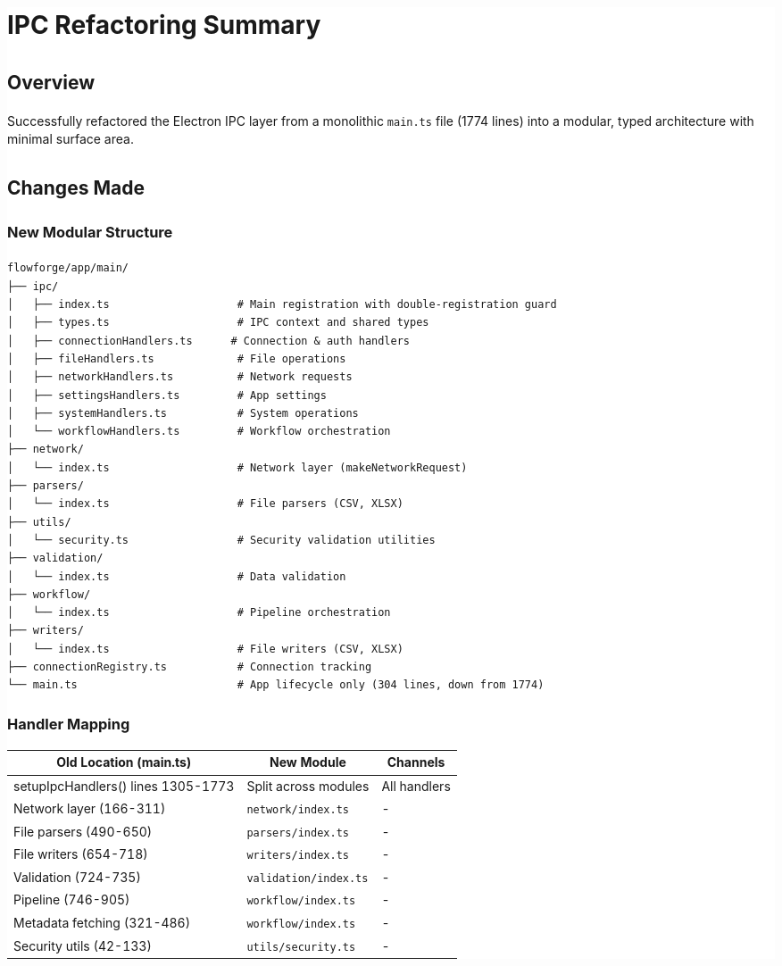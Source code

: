 # IPC Refactoring Summary

## Overview
Successfully refactored the Electron IPC layer from a monolithic `main.ts` file (1774 lines) into a modular, typed architecture with minimal surface area.

## Changes Made

### New Modular Structure

```
flowforge/app/main/
├── ipc/
│   ├── index.ts                    # Main registration with double-registration guard
│   ├── types.ts                    # IPC context and shared types
│   ├── connectionHandlers.ts      # Connection & auth handlers
│   ├── fileHandlers.ts             # File operations
│   ├── networkHandlers.ts          # Network requests
│   ├── settingsHandlers.ts         # App settings
│   ├── systemHandlers.ts           # System operations
│   └── workflowHandlers.ts         # Workflow orchestration
├── network/
│   └── index.ts                    # Network layer (makeNetworkRequest)
├── parsers/
│   └── index.ts                    # File parsers (CSV, XLSX)
├── utils/
│   └── security.ts                 # Security validation utilities
├── validation/
│   └── index.ts                    # Data validation
├── workflow/
│   └── index.ts                    # Pipeline orchestration
├── writers/
│   └── index.ts                    # File writers (CSV, XLSX)
├── connectionRegistry.ts           # Connection tracking
└── main.ts                         # App lifecycle only (304 lines, down from 1774)
```

### Handler Mapping

| Old Location (main.ts) | New Module | Channels |
|------------------------|------------|----------|
| setupIpcHandlers() lines 1305-1773 | Split across modules | All handlers |
| Network layer (166-311) | `network/index.ts` | - |
| File parsers (490-650) | `parsers/index.ts` | - |
| File writers (654-718) | `writers/index.ts` | - |
| Validation (724-735) | `validation/index.ts` | - |
| Pipeline (746-905) | `workflow/index.ts` | - |
| Metadata fetching (321-486) | `workflow/index.ts` | - |
| Security utils (42-133) | `utils/security.ts` | - |
